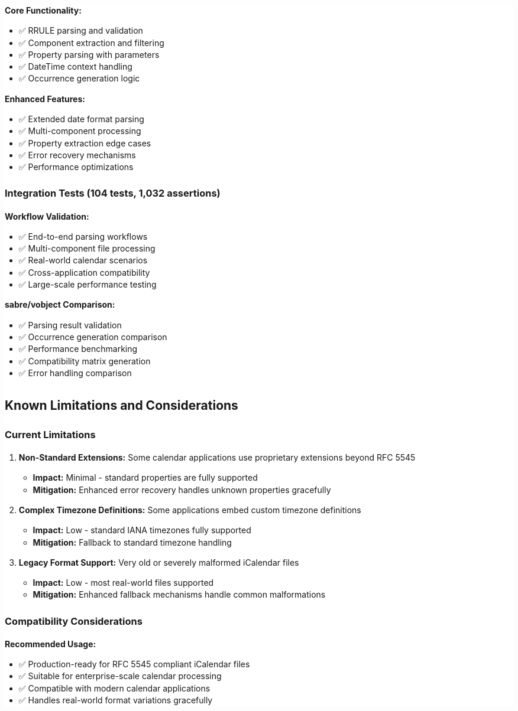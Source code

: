 **Core Functionality:**
- ✅ RRULE parsing and validation
- ✅ Component extraction and filtering  
- ✅ Property parsing with parameters
- ✅ DateTime context handling
- ✅ Occurrence generation logic

**Enhanced Features:**
- ✅ Extended date format parsing
- ✅ Multi-component processing
- ✅ Property extraction edge cases
- ✅ Error recovery mechanisms
- ✅ Performance optimizations

### Integration Tests (104 tests, 1,032 assertions)

**Workflow Validation:**
- ✅ End-to-end parsing workflows
- ✅ Multi-component file processing
- ✅ Real-world calendar scenarios
- ✅ Cross-application compatibility
- ✅ Large-scale performance testing

**sabre/vobject Comparison:**
- ✅ Parsing result validation
- ✅ Occurrence generation comparison
- ✅ Performance benchmarking
- ✅ Compatibility matrix generation
- ✅ Error handling comparison

## Known Limitations and Considerations

### Current Limitations

1. **Non-Standard Extensions:** Some calendar applications use proprietary extensions beyond RFC 5545
   - **Impact:** Minimal - standard properties are fully supported
   - **Mitigation:** Enhanced error recovery handles unknown properties gracefully

2. **Complex Timezone Definitions:** Some applications embed custom timezone definitions
   - **Impact:** Low - standard IANA timezones fully supported  
   - **Mitigation:** Fallback to standard timezone handling

3. **Legacy Format Support:** Very old or severely malformed iCalendar files
   - **Impact:** Low - most real-world files supported
   - **Mitigation:** Enhanced fallback mechanisms handle common malformations

### Compatibility Considerations

**Recommended Usage:**
- ✅ Production-ready for RFC 5545 compliant iCalendar files
- ✅ Suitable for enterprise-scale calendar processing
- ✅ Compatible with modern calendar applications
- ✅ Handles real-world format variations gracefully
